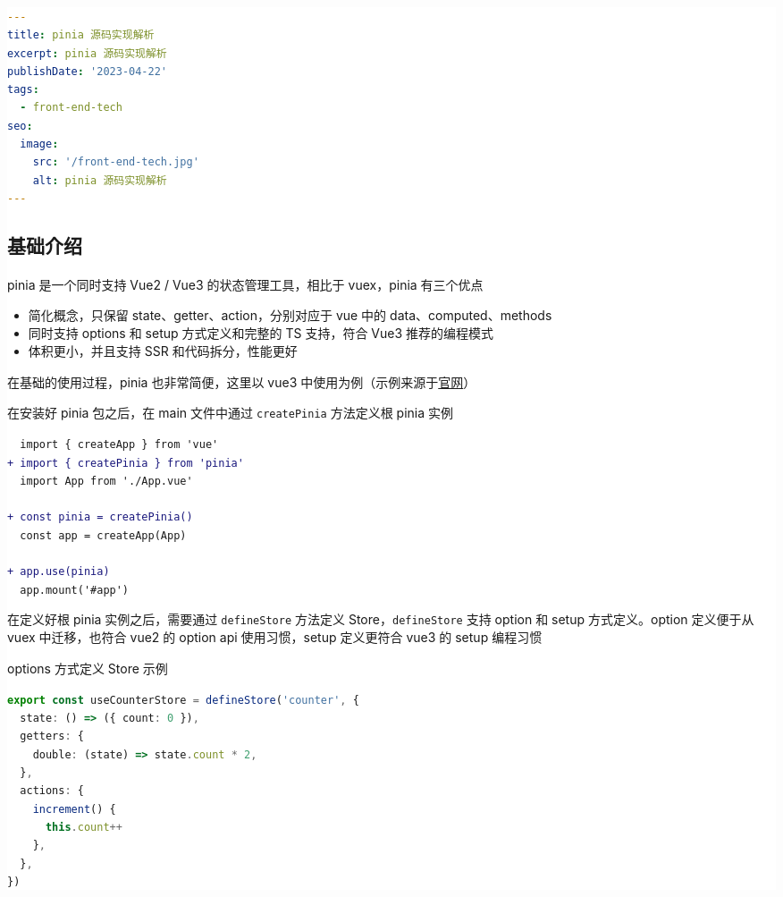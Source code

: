 ```yaml
---
title: pinia 源码实现解析
excerpt: pinia 源码实现解析
publishDate: '2023-04-22'
tags:
  - front-end-tech
seo:
  image:
    src: '/front-end-tech.jpg'
    alt: pinia 源码实现解析
---
```


## 基础介绍

pinia 是一个同时支持 Vue2 / Vue3 的状态管理工具，相比于 vuex，pinia 有三个优点

- 简化概念，只保留 state、getter、action，分别对应于 vue 中的 data、computed、methods
- 同时支持 options 和 setup 方式定义和完整的 TS 支持，符合 Vue3 推荐的编程模式
- 体积更小，并且支持 SSR 和代码拆分，性能更好

在基础的使用过程，pinia 也非常简便，这里以 vue3 中使用为例（示例来源于[官网](https://pinia.vuejs.org/zh/getting-started.html)）

在安装好 pinia 包之后，在 main 文件中通过 `createPinia` 方法定义根 pinia 实例

```diff
  import { createApp } from 'vue'
+ import { createPinia } from 'pinia'
  import App from './App.vue'

+ const pinia = createPinia()
  const app = createApp(App)

+ app.use(pinia)
  app.mount('#app')
```

在定义好根 pinia 实例之后，需要通过 `defineStore` 方法定义 Store，`defineStore` 支持 option 和 setup 方式定义。option 定义便于从 vuex 中迁移，也符合 vue2 的 option api 使用习惯，setup 定义更符合 vue3 的 setup 编程习惯

options 方式定义 Store 示例

```ts
export const useCounterStore = defineStore('counter', {
  state: () => ({ count: 0 }),
  getters: {
    double: (state) => state.count * 2,
  },
  actions: {
    increment() {
      this.count++
    },
  },
})
```

